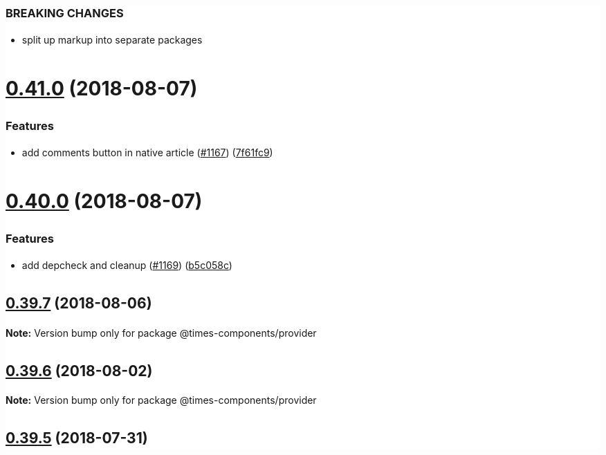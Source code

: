 
### BREAKING CHANGES

* split up markup into separate packages




<a name="0.41.0"></a>
# [0.41.0](https://github.com/newsuk/times-components/compare/@times-components/provider@0.40.0...@times-components/provider@0.41.0) (2018-08-07)


### Features

* add comments button in native article ([#1167](https://github.com/newsuk/times-components/issues/1167)) ([7f61fc9](https://github.com/newsuk/times-components/commit/7f61fc9))




<a name="0.40.0"></a>
# [0.40.0](https://github.com/newsuk/times-components/compare/@times-components/provider@0.39.7...@times-components/provider@0.40.0) (2018-08-07)


### Features

* add depcheck and cleanup ([#1169](https://github.com/newsuk/times-components/issues/1169)) ([b5c058c](https://github.com/newsuk/times-components/commit/b5c058c))




<a name="0.39.7"></a>
## [0.39.7](https://github.com/newsuk/times-components/compare/@times-components/provider@0.39.6...@times-components/provider@0.39.7) (2018-08-06)




**Note:** Version bump only for package @times-components/provider

<a name="0.39.6"></a>
## [0.39.6](https://github.com/newsuk/times-components/compare/@times-components/provider@0.39.5...@times-components/provider@0.39.6) (2018-08-02)




**Note:** Version bump only for package @times-components/provider

<a name="0.39.5"></a>
## [0.39.5](https://github.com/newsuk/times-components/compare/@times-components/provider@0.39.4...@times-components/provider@0.39.5) (2018-07-31)
